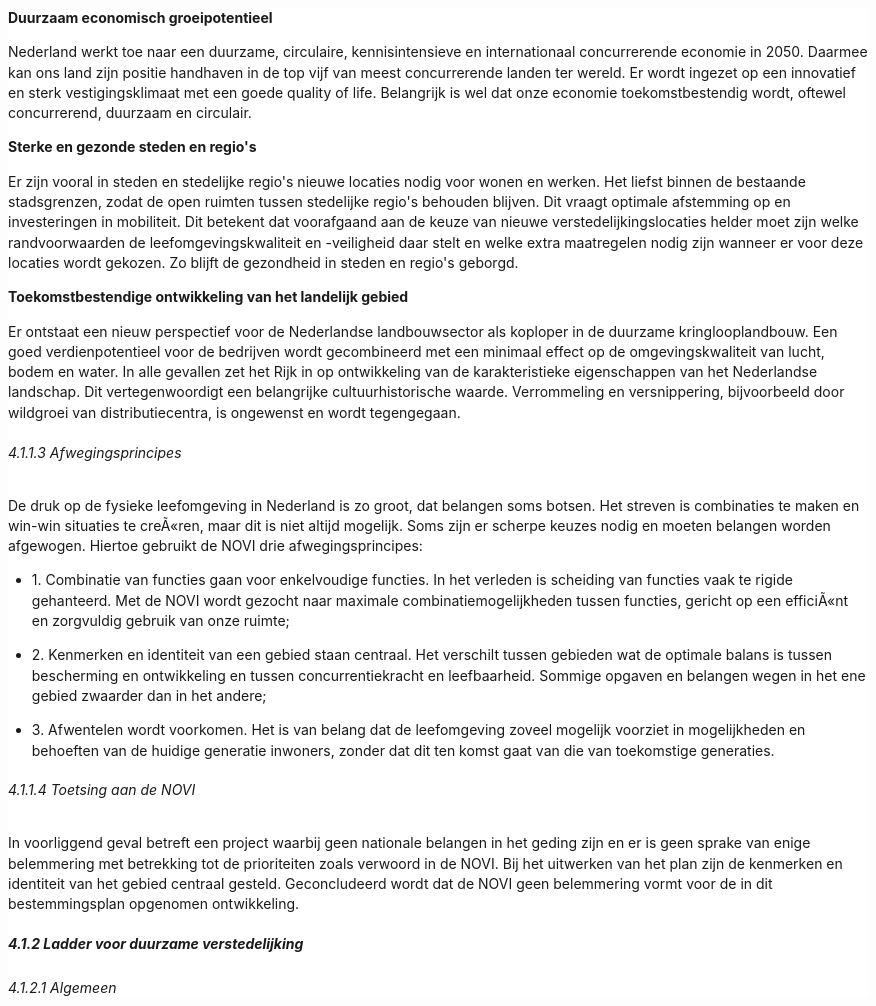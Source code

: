 **Duurzaam economisch groeipotentieel**

Nederland werkt toe naar een duurzame, circulaire, kennisintensieve en internationaal concurrerende economie in 2050\. Daarmee kan ons land zijn positie handhaven in de top vijf van meest concurrerende landen ter wereld. Er wordt ingezet op een innovatief en sterk vestigingsklimaat met een goede quality of life. Belangrijk is wel dat onze economie toekomstbestendig wordt, oftewel concurrerend, duurzaam en circulair.

**Sterke en gezonde steden en regio's**

Er zijn vooral in steden en stedelijke regio's nieuwe locaties nodig voor wonen en werken. Het liefst binnen de bestaande stadsgrenzen, zodat de open ruimten tussen stedelijke regio's behouden blijven. Dit vraagt optimale afstemming op en investeringen in mobiliteit. Dit betekent dat voorafgaand aan de keuze van nieuwe verstedelijkingslocaties helder moet zijn welke randvoorwaarden de leefomgevingskwaliteit en \-veiligheid daar stelt en welke extra maatregelen nodig zijn wanneer er voor deze locaties wordt gekozen. Zo blijft de gezondheid in steden en regio's geborgd.

**Toekomstbestendige ontwikkeling van het landelijk gebied**

Er ontstaat een nieuw perspectief voor de Nederlandse landbouwsector als koploper in de duurzame kringlooplandbouw. Een goed verdienpotentieel voor de bedrijven wordt gecombineerd met een minimaal effect op de omgevingskwaliteit van lucht, bodem en water. In alle gevallen zet het Rijk in op ontwikkeling van de karakteristieke eigenschappen van het Nederlandse landschap. Dit vertegenwoordigt een belangrijke cultuurhistorische waarde. Verrommeling en versnippering, bijvoorbeeld door wildgroei van distributiecentra, is ongewenst en wordt tegengegaan.

###### 4\.1\.1\.3 Afwegingsprincipes

De druk op de fysieke leefomgeving in Nederland is zo groot, dat belangen soms botsen. Het streven is combinaties te maken en win\-win situaties te creÃ«ren, maar dit is niet altijd mogelijk. Soms zijn er scherpe keuzes nodig en moeten belangen worden afgewogen. Hiertoe gebruikt de NOVI drie afwegingsprincipes:

* 1\. Combinatie van functies gaan voor enkelvoudige functies. In het verleden is scheiding van functies vaak te rigide gehanteerd. Met de NOVI wordt gezocht naar maximale combinatiemogelijkheden tussen functies, gericht op een efficiÃ«nt en zorgvuldig gebruik van onze ruimte;

* 2\. Kenmerken en identiteit van een gebied staan centraal. Het verschilt tussen gebieden wat de optimale balans is tussen bescherming en ontwikkeling en tussen concurrentiekracht en leefbaarheid. Sommige opgaven en belangen wegen in het ene gebied zwaarder dan in het andere;

* 3\. Afwentelen wordt voorkomen. Het is van belang dat de leefomgeving zoveel mogelijk voorziet in mogelijkheden en behoeften van de huidige generatie inwoners, zonder dat dit ten komst gaat van die van toekomstige generaties.

###### 4\.1\.1\.4 Toetsing aan de NOVI

In voorliggend geval betreft een project waarbij geen nationale belangen in het geding zijn en er is geen sprake van enige belemmering met betrekking tot de prioriteiten zoals verwoord in de NOVI. Bij het uitwerken van het plan zijn de kenmerken en identiteit van het gebied centraal gesteld. Geconcludeerd wordt dat de NOVI geen belemmering vormt voor de in dit bestemmingsplan opgenomen ontwikkeling.

##### 4\.1\.2 Ladder voor duurzame verstedelijking

###### 4\.1\.2\.1 Algemeen
